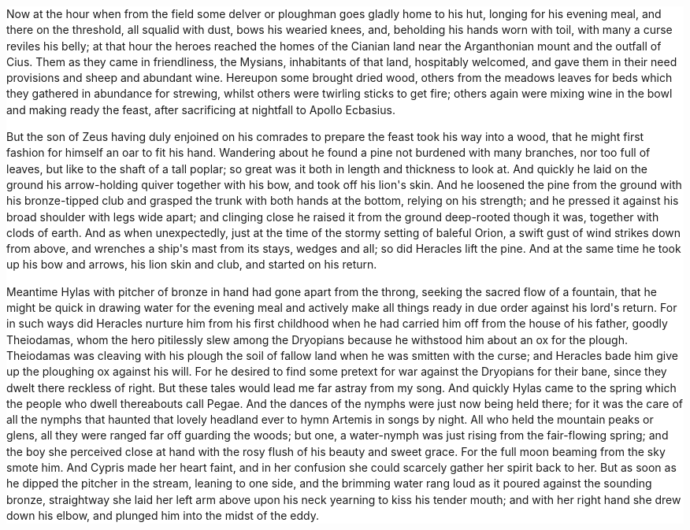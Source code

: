 Now at the hour when from the field some delver or ploughman goes gladly
home to his hut, longing for his evening meal, and there on the
threshold, all squalid with dust, bows his wearied knees, and, beholding
his hands worn with toil, with many a curse reviles his belly; at that
hour the heroes reached the homes of the Cianian land near the
Arganthonian mount and the outfall of Cius. Them as they came in
friendliness, the Mysians, inhabitants of that land, hospitably
welcomed, and gave them in their need provisions and sheep and abundant
wine. Hereupon some brought dried wood, others from the meadows leaves
for beds which they gathered in abundance for strewing, whilst others
were twirling sticks to get fire; others again were mixing wine in the
bowl and making ready the feast, after sacrificing at nightfall to
Apollo Ecbasius.

But the son of Zeus having duly enjoined on his comrades to prepare the
feast took his way into a wood, that he might first fashion for himself
an oar to fit his hand. Wandering about he found a pine not burdened
with many branches, nor too full of leaves, but like to the shaft of a
tall poplar; so great was it both in length and thickness to look at.
And quickly he laid on the ground his arrow-holding quiver together with
his bow, and took off his lion's skin. And he loosened the pine from the
ground with his bronze-tipped club and grasped the trunk with both hands
at the bottom, relying on his strength; and he pressed it against his
broad shoulder with legs wide apart; and clinging close he raised it
from the ground deep-rooted though it was, together with clods of earth.
And as when unexpectedly, just at the time of the stormy setting of
baleful Orion, a swift gust of wind strikes down from above, and
wrenches a ship's mast from its stays, wedges and all; so did Heracles
lift the pine. And at the same time he took up his bow and arrows, his
lion skin and club, and started on his return.

Meantime Hylas with pitcher of bronze in hand had gone apart from the
throng, seeking the sacred flow of a fountain, that he might be quick in
drawing water for the evening meal and actively make all things ready in
due order against his lord's return. For in such ways did Heracles
nurture him from his first childhood when he had carried him off from
the house of his father, goodly Theiodamas, whom the hero pitilessly
slew among the Dryopians because he withstood him about an ox for the
plough. Theiodamas was cleaving with his plough the soil of fallow land
when he was smitten with the curse; and Heracles bade him give up the
ploughing ox against his will. For he desired to find some pretext for
war against the Dryopians for their bane, since they dwelt there
reckless of right. But these tales would lead me far astray from my
song. And quickly Hylas came to the spring which the people who dwell
thereabouts call Pegae. And the dances of the nymphs were just now being
held there; for it was the care of all the nymphs that haunted that
lovely headland ever to hymn Artemis in songs by night. All who held the
mountain peaks or glens, all they were ranged far off guarding the
woods; but one, a water-nymph was just rising from the fair-flowing
spring; and the boy she perceived close at hand with the rosy flush of
his beauty and sweet grace. For the full moon beaming from the sky smote
him. And Cypris made her heart faint, and in her confusion she could
scarcely gather her spirit back to her. But as soon as he dipped the
pitcher in the stream, leaning to one side, and the brimming water rang
loud as it poured against the sounding bronze, straightway she laid her
left arm above upon his neck yearning to kiss his tender mouth; and with
her right hand she drew down his elbow, and plunged him into the midst
of the eddy.
